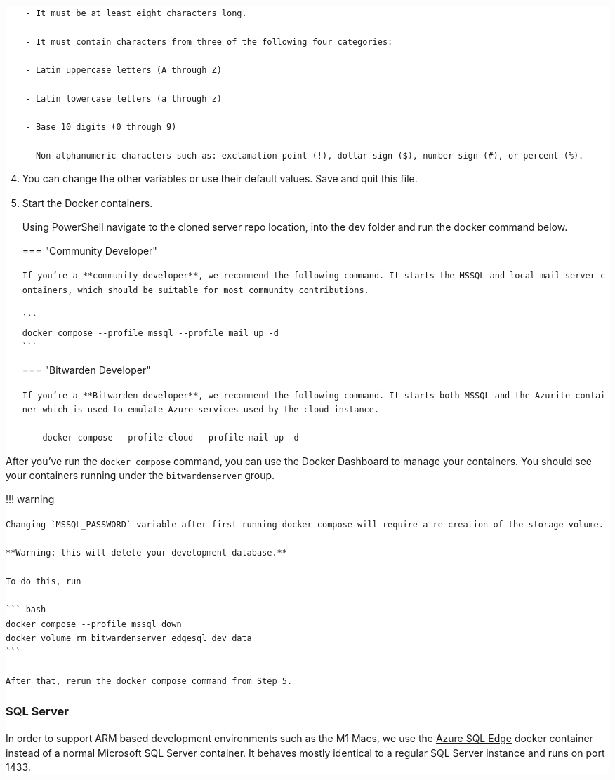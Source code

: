         - It must be at least eight characters long.

        - It must contain characters from three of the following four categories:

        - Latin uppercase letters (A through Z)

        - Latin lowercase letters (a through z)

        - Base 10 digits (0 through 9)

        - Non-alphanumeric characters such as: exclamation point (!), dollar sign ($), number sign (#), or percent (%).

4.  You can change the other variables or use their default values. Save and quit this file.
5.  Start the Docker containers.

    Using PowerShell navigate to the cloned server repo location, into the dev folder and run the docker command below.

    === "Community Developer"

        If you’re a **community developer**, we recommend the following command. It starts the MSSQL and local mail server containers, which should be suitable for most community contributions.

        ```
        docker compose --profile mssql --profile mail up -d
        ```

    === "Bitwarden Developer"

        If you’re a **Bitwarden developer**, we recommend the following command. It starts both MSSQL and the Azurite container which is used to emulate Azure services used by the cloud instance.

            docker compose --profile cloud --profile mail up -d

After you’ve run the `docker compose` command, you can use the [Docker Dashboard](https://docs.docker.com/desktop/dashboard/) to manage your containers. You should see your containers running under the `bitwardenserver` group.

!!! warning

    Changing `MSSQL_PASSWORD` variable after first running docker compose will require a re-creation of the storage volume.

    **Warning: this will delete your development database.**

    To do this, run 

    ``` bash
    docker compose --profile mssql down
    docker volume rm bitwardenserver_edgesql_dev_data
    ```

    After that, rerun the docker compose command from Step 5.

### SQL Server

In order to support ARM based development environments such as the M1 Macs, we use the [Azure SQL Edge](https://hub.docker.com/_/microsoft-azure-sql-edge) docker container instead of a normal [Microsoft SQL Server](https://hub.docker.com/_/microsoft-mssql-server) container. It behaves mostly identical to a regular SQL Server instance and runs on port 1433.
